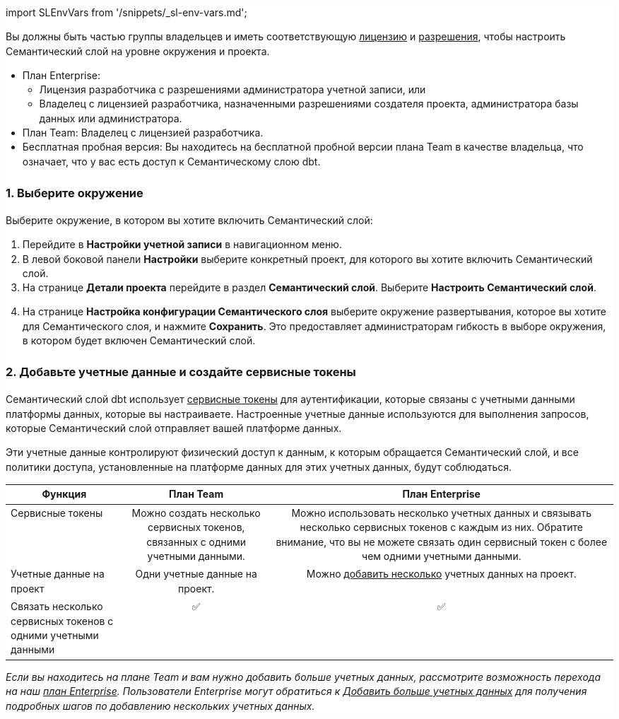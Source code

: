 import SLEnvVars from '/snippets/_sl-env-vars.md';

Вы должны быть частью группы владельцев и иметь соответствующую [лицензию](/docs/cloud/manage-access/seats-and-users) и [разрешения](/docs/cloud/manage-access/enterprise-permissions), чтобы настроить Семантический слой на уровне окружения и проекта.
- План Enterprise:
  - Лицензия разработчика с разрешениями администратора учетной записи, или
  - Владелец с лицензией разработчика, назначенными разрешениями создателя проекта, администратора базы данных или администратора.
- План Team: Владелец с лицензией разработчика.
- Бесплатная пробная версия: Вы находитесь на бесплатной пробной версии плана Team в качестве владельца, что означает, что у вас есть доступ к Семантическому слою dbt.

### 1. Выберите окружение

Выберите окружение, в котором вы хотите включить Семантический слой:

1. Перейдите в **Настройки учетной записи** в навигационном меню.
2. В левой боковой панели **Настройки** выберите конкретный проект, для которого вы хотите включить Семантический слой.
3. На странице **Детали проекта** перейдите в раздел **Семантический слой**. Выберите **Настроить Семантический слой**.

<Lightbox src="/img/docs/dbt-cloud/semantic-layer/new-sl-configure.jpg" width="70%" title="Раздел Семантического слоя на странице 'Детали проекта'"/>

4. На странице **Настройка конфигурации Семантического слоя** выберите окружение развертывания, которое вы хотите для Семантического слоя, и нажмите **Сохранить**. Это предоставляет администраторам гибкость в выборе окружения, в котором будет включен Семантический слой.

<Lightbox src="/img/docs/dbt-cloud/semantic-layer/sl-select-env.jpg" width="75%" title="Выберите окружение развертывания для работы вашего Семантического слоя."/>

### 2. Добавьте учетные данные и создайте сервисные токены

Семантический слой dbt использует [сервисные токены](/docs/dbt-cloud-apis/service-tokens) для аутентификации, которые связаны с учетными данными платформы данных, которые вы настраиваете. Настроенные учетные данные используются для выполнения запросов, которые Семантический слой отправляет вашей платформе данных.

Эти учетные данные контролируют физический доступ к данным, к которым обращается Семантический слой, и все политики доступа, установленные на платформе данных для этих учетных данных, будут соблюдаться.

| Функция | План Team | План Enterprise |
| --- | :---: | :---: |
| Сервисные токены | Можно создать несколько сервисных токенов, связанных с одними учетными данными. | Можно использовать несколько учетных данных и связывать несколько сервисных токенов с каждым из них. Обратите внимание, что вы не можете связать один сервисный токен с более чем одними учетными данными. |
| Учетные данные на проект | Одни учетные данные на проект. | Можно [добавить несколько](#4-add-more-credentials) учетных данных на проект. |
| Связать несколько сервисных токенов с одними учетными данными | ✅ | ✅ |

*Если вы находитесь на плане Team и вам нужно добавить больше учетных данных, рассмотрите возможность перехода на наш [план Enterprise](https://www.getdbt.com/contact). Пользователи Enterprise могут обратиться к [Добавить больше учетных данных](#4-add-more-credentials) для получения подробных шагов по добавлению нескольких учетных данных.*
